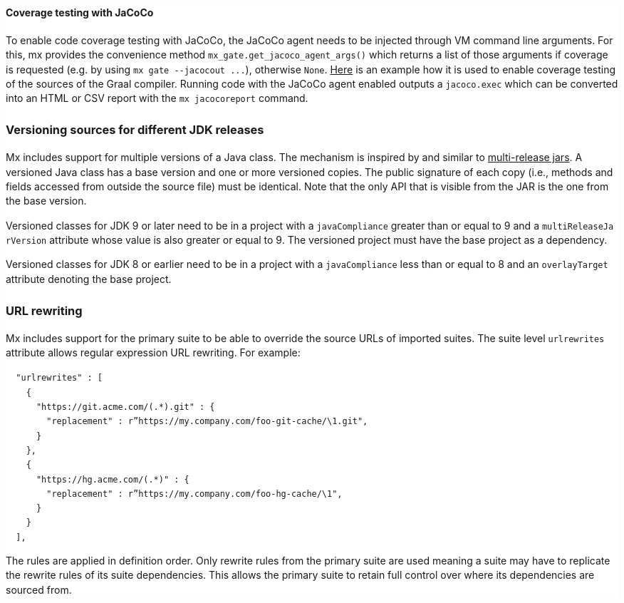 #### Coverage testing with JaCoCo

To enable code coverage testing with JaCoCo, the JaCoCo agent needs to be
injected through VM command line arguments. For this, mx provides the
convenience method `mx_gate.get_jacoco_agent_args()` which returns a list of
those arguments if coverage is requested (e.g. by using
`mx gate --jacocout ...`), otherwise `None`.
[Here](https://github.com/oracle/graal/blob/07412155ab8edc6b67b819c215f0d6dc986aef59/compiler/mx.compiler/mx_compiler.py#L746)
is an example how it is used to enable coverage testing of the sources of the
Graal compiler.
Running code with the JaCoCo agent enabled outputs a `jacoco.exec` which can be
converted into an HTML or CSV report with the `mx jacocoreport` command.


### Versioning sources for different JDK releases

Mx includes support for multiple versions of a Java class. The mechanism is inspired by and
similar to [multi-release jars](https://docs.oracle.com/javase/10/docs/specs/jar/jar.html#multi-release-jar-files).
A versioned Java class has a base version and one or more versioned copies. The public signature of each
copy (i.e., methods and fields accessed from outside the source file) must be identical.
Note that the only API that is visible from the JAR is the one from the base version.

Versioned classes for JDK 9 or later need to be in a project with a `javaCompliance` greater than
or equal to 9 and a `multiReleaseJarVersion` attribute whose value is also greater or equal to 9.
The versioned project must have the base project as a dependency.

Versioned classes for JDK 8 or earlier need to be in a project with a `javaCompliance` less than or
equal to 8 and an `overlayTarget` attribute denoting the base project.

### URL rewriting

Mx includes support for the primary suite to be able to override the source URLs of imported suites.
The suite level `urlrewrites` attribute allows regular expression URL rewriting. For example:
```
  "urlrewrites" : [
    {
      "https://git.acme.com/(.*).git" : {
        "replacement" : r”https://my.company.com/foo-git-cache/\1.git",
      }
    },
    {
      "https://hg.acme.com/(.*)" : {
        "replacement" : r”https://my.company.com/foo-hg-cache/\1",
      }
    }
  ],
```
The rules are applied in definition order. Only rewrite rules from the primary suite are used meaning a suite may have to replicate the rewrite rules of its suite dependencies.
This allows the primary suite to retain full control over where its dependencies are sourced from.
